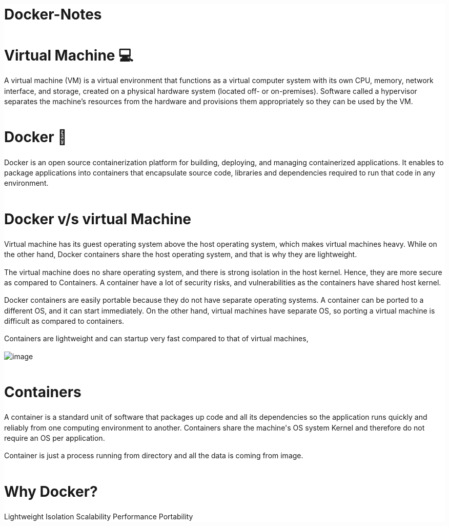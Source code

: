 # Docker-Notes

# Virtual Machine 💻

A virtual machine (VM) is a virtual environment that functions as a virtual computer system with its own CPU, memory, network interface, and storage, created on a physical hardware system (located off- or on-premises). Software called a hypervisor separates the machine’s resources from the hardware and provisions them appropriately so they can be used by the VM.

# Docker 🦈

Docker is an open source containerization platform for building, deploying, and managing containerized applications. It enables to package applications into containers that encapsulate source code, libraries and dependencies required to run that code in any environment.

# Docker v/s virtual Machine

Virtual machine has its guest operating system above the host operating system, which makes virtual machines heavy. While on the other hand, Docker containers share the host operating system, and that is why they are lightweight.

The virtual machine does no share operating system, and there is strong isolation in the host kernel. Hence, they are more secure as compared to Containers. A container have a lot of security risks, and vulnerabilities as the containers have shared host kernel.

Docker containers are easily portable because they do not have separate operating systems. A container can be ported to a different OS, and it can start immediately. On the other hand, virtual machines have separate OS, so porting a virtual machine is difficult as compared to containers.

Containers are lightweight and can startup very fast compared to that of virtual machines,


![image](https://github.com/kaivalya-tolbande/Docker-Notes/assets/110324856/f6899bab-026c-48fb-9494-d52774c8cbe2)

# Containers

A container is a standard unit of software that packages up code and all its dependencies so the application runs quickly and reliably from one computing environment to another. Containers share the machine's OS system Kernel and therefore do not require an OS per application.

Container is just a process running from directory and all the data is coming from image.

# Why Docker?

Lightweight
Isolation
Scalability
Performance
Portability
